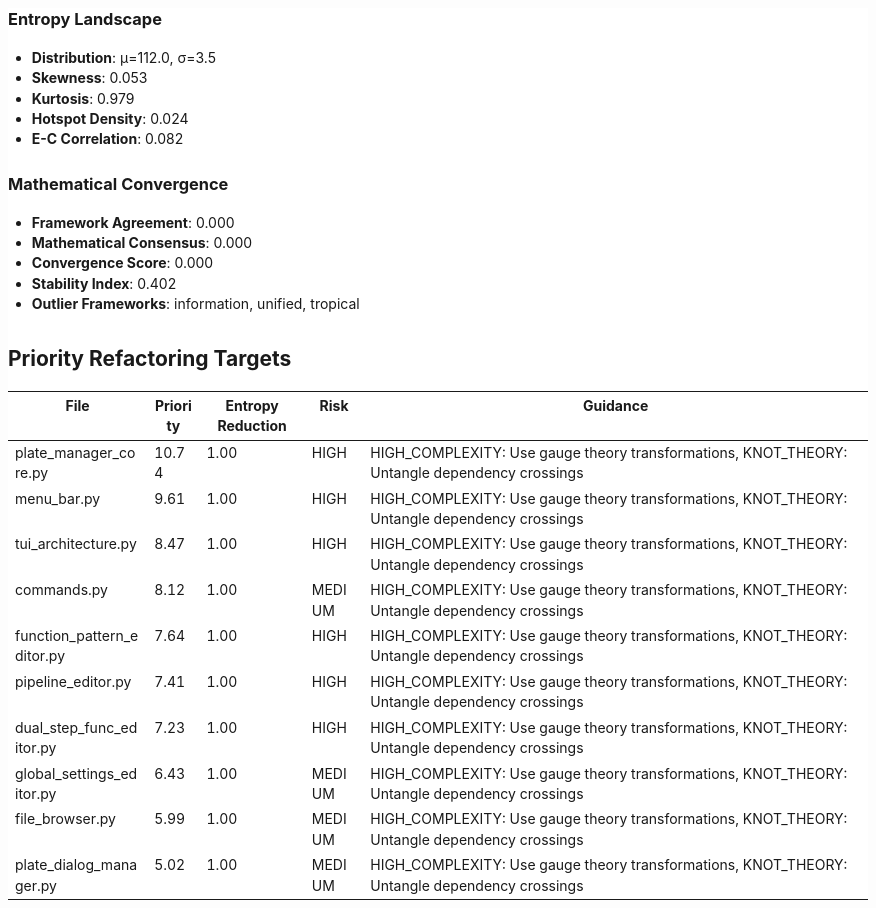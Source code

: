### Entropy Landscape
- **Distribution**: μ=112.0, σ=3.5
- **Skewness**: 0.053
- **Kurtosis**: 0.979
- **Hotspot Density**: 0.024
- **E-C Correlation**: 0.082

### Mathematical Convergence
- **Framework Agreement**: 0.000
- **Mathematical Consensus**: 0.000
- **Convergence Score**: 0.000
- **Stability Index**: 0.402
- **Outlier Frameworks**: information, unified, tropical

## Priority Refactoring Targets

| File | Priority | Entropy Reduction | Risk | Guidance |
|------|----------|-------------------|------|----------|
| plate_manager_core.py | 10.74 | 1.00 | HIGH | HIGH_COMPLEXITY: Use gauge theory transformations, KNOT_THEORY: Untangle dependency crossings |
| menu_bar.py | 9.61 | 1.00 | HIGH | HIGH_COMPLEXITY: Use gauge theory transformations, KNOT_THEORY: Untangle dependency crossings |
| tui_architecture.py | 8.47 | 1.00 | HIGH | HIGH_COMPLEXITY: Use gauge theory transformations, KNOT_THEORY: Untangle dependency crossings |
| commands.py | 8.12 | 1.00 | MEDIUM | HIGH_COMPLEXITY: Use gauge theory transformations, KNOT_THEORY: Untangle dependency crossings |
| function_pattern_editor.py | 7.64 | 1.00 | HIGH | HIGH_COMPLEXITY: Use gauge theory transformations, KNOT_THEORY: Untangle dependency crossings |
| pipeline_editor.py | 7.41 | 1.00 | HIGH | HIGH_COMPLEXITY: Use gauge theory transformations, KNOT_THEORY: Untangle dependency crossings |
| dual_step_func_editor.py | 7.23 | 1.00 | HIGH | HIGH_COMPLEXITY: Use gauge theory transformations, KNOT_THEORY: Untangle dependency crossings |
| global_settings_editor.py | 6.43 | 1.00 | MEDIUM | HIGH_COMPLEXITY: Use gauge theory transformations, KNOT_THEORY: Untangle dependency crossings |
| file_browser.py | 5.99 | 1.00 | MEDIUM | HIGH_COMPLEXITY: Use gauge theory transformations, KNOT_THEORY: Untangle dependency crossings |
| plate_dialog_manager.py | 5.02 | 1.00 | MEDIUM | HIGH_COMPLEXITY: Use gauge theory transformations, KNOT_THEORY: Untangle dependency crossings |
